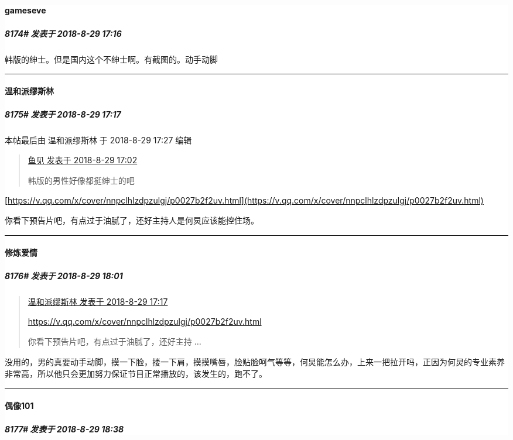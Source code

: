 ####  gameseve  
##### 8174#       发表于 2018-8-29 17:16




韩版的绅士。但是国内这个不绅士啊。有截图的。动手动脚







*****

####  温和派缪斯林  
##### 8175#       发表于 2018-8-29 17:17



 本帖最后由 温和派缪斯林 于 2018-8-29 17:27 编辑 
<blockquote><a href="httphttps://bbs.saraba1st.com/2b/forum.php?mod=redirect&amp;goto=findpost&amp;pid=40800678&amp;ptid=1585843" target="_blank">鱼见 发表于 2018-8-29 17:02</a>

韩版的男性好像都挺绅士的吧</blockquote>
[https://v.qq.com/x/cover/nnpclhlzdpzulgj/p0027b2f2uv.html](https://v.qq.com/x/cover/nnpclhlzdpzulgj/p0027b2f2uv.html)


你看下预告片吧，有点过于油腻了，还好主持人是何炅应该能控住场。







*****

####  修炼爱情  
##### 8176#       发表于 2018-8-29 18:01



<blockquote><a href="httphttps://bbs.saraba1st.com/2b/forum.php?mod=redirect&amp;goto=findpost&amp;pid=40800856&amp;ptid=1585843" target="_blank">温和派缪斯林 发表于 2018-8-29 17:17</a>

https://v.qq.com/x/cover/nnpclhlzdpzulgj/p0027b2f2uv.html


你看下预告片吧，有点过于油腻了，还好主持 ...</blockquote>
没用的，男的真要动手动脚，摸一下脸，搂一下肩，摸摸嘴唇，脸贴脸呵气等等，何炅能怎么办，上来一把拉开吗，正因为何炅的专业素养非常高，所以他只会更加努力保证节目正常播放的，该发生的，跑不了。







*****

####  偶像101  
##### 8177#       发表于 2018-8-29 18:38


